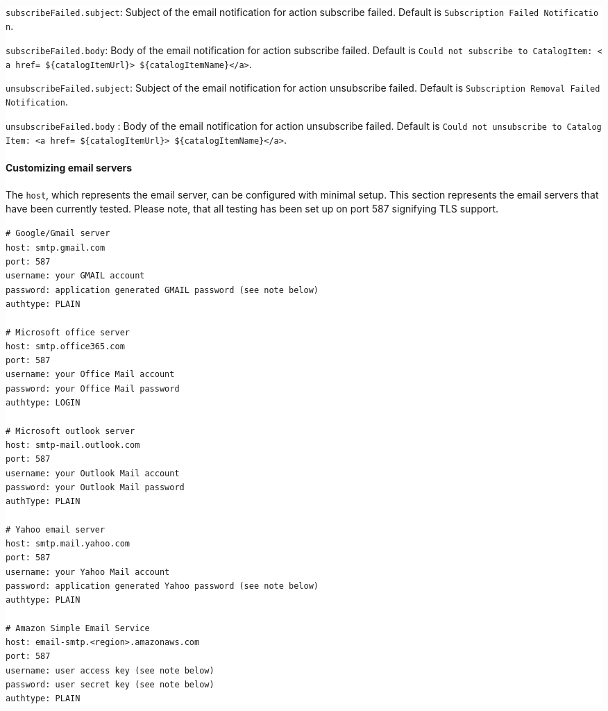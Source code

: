 `subscribeFailed.subject`: Subject of the email notification for action subscribe failed. Default is `Subscription Failed Notification`.

`subscribeFailed.body`: Body of the email notification for action subscribe failed. Default is `Could not subscribe to CatalogItem: <a href= ${catalogItemUrl}> ${catalogItemName}</a>`.

`unsubscribeFailed.subject`: Subject of the email notification for action unsubscribe failed. Default is `Subscription Removal Failed Notification`.

`unsubscribeFailed.body` : Body of the email notification for action unsubscribe failed. Default is `Could not unsubscribe to Catalog Item: <a href= ${catalogItemUrl}> ${catalogItemName}</a>`.

#### Customizing email servers

The `host`, which represents the email server, can be configured with minimal setup.  This section represents the email servers that have been currently tested. Please note, that all testing has been set up on port 587 signifying TLS support.  

```
# Google/Gmail server
host: smtp.gmail.com
port: 587
username: your GMAIL account
password: application generated GMAIL password (see note below)
authtype: PLAIN

# Microsoft office server
host: smtp.office365.com
port: 587
username: your Office Mail account
password: your Office Mail password
authtype: LOGIN

# Microsoft outlook server
host: smtp-mail.outlook.com
port: 587
username: your Outlook Mail account
password: your Outlook Mail password
authType: PLAIN

# Yahoo email server
host: smtp.mail.yahoo.com
port: 587
username: your Yahoo Mail account
password: application generated Yahoo password (see note below)
authtype: PLAIN

# Amazon Simple Email Service
host: email-smtp.<region>.amazonaws.com
port: 587
username: user access key (see note below)
password: user secret key (see note below)
authtype: PLAIN
```
